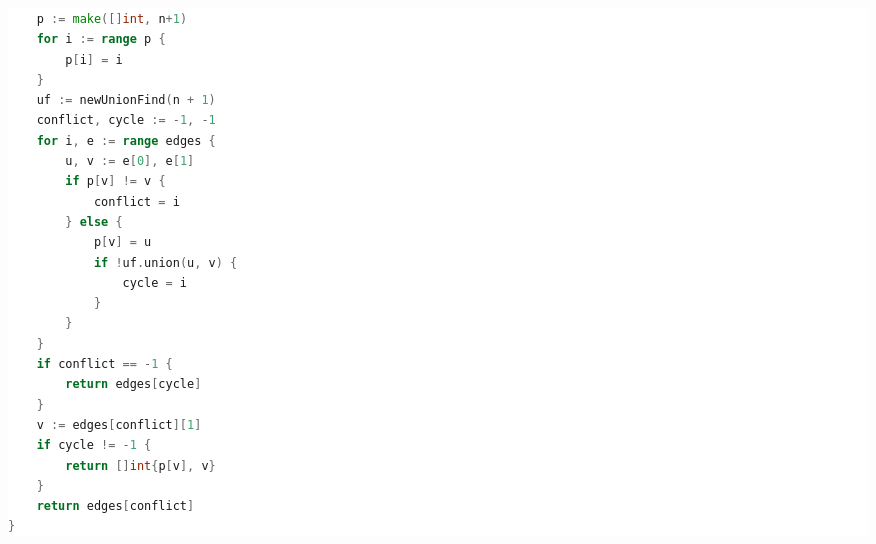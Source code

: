 ```go
	p := make([]int, n+1)
	for i := range p {
		p[i] = i
	}
	uf := newUnionFind(n + 1)
	conflict, cycle := -1, -1
	for i, e := range edges {
		u, v := e[0], e[1]
		if p[v] != v {
			conflict = i
		} else {
			p[v] = u
			if !uf.union(u, v) {
				cycle = i
			}
		}
	}
	if conflict == -1 {
		return edges[cycle]
	}
	v := edges[conflict][1]
	if cycle != -1 {
		return []int{p[v], v}
	}
	return edges[conflict]
}
```




